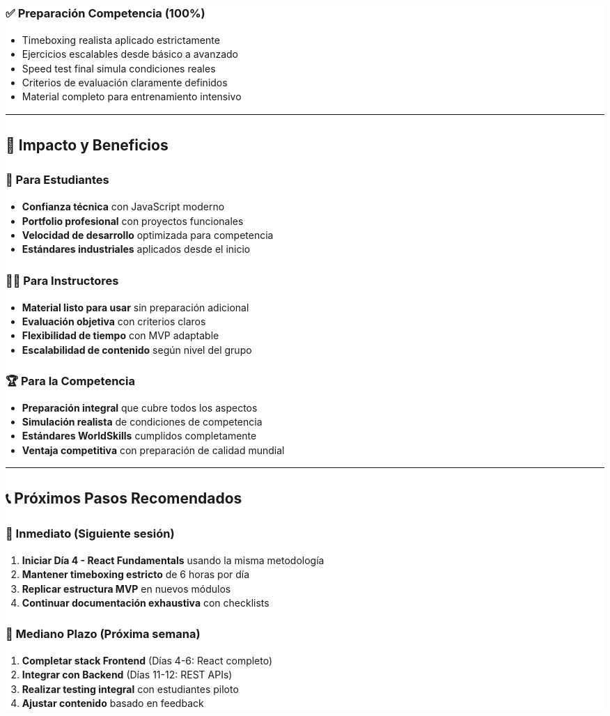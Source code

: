 ### ✅ Preparación Competencia (100%)

- Timeboxing realista aplicado estrictamente
- Ejercicios escalables desde básico a avanzado
- Speed test final simula condiciones reales
- Criterios de evaluación claramente definidos
- Material completo para entrenamiento intensivo

---

## 🚀 Impacto y Beneficios

### 🎯 Para Estudiantes

- **Confianza técnica** con JavaScript moderno
- **Portfolio profesional** con proyectos funcionales
- **Velocidad de desarrollo** optimizada para competencia
- **Estándares industriales** aplicados desde el inicio

### 👨‍🏫 Para Instructores

- **Material listo para usar** sin preparación adicional
- **Evaluación objetiva** con criterios claros
- **Flexibilidad de tiempo** con MVP adaptable
- **Escalabilidad de contenido** según nivel del grupo

### 🏆 Para la Competencia

- **Preparación integral** que cubre todos los aspectos
- **Simulación realista** de condiciones de competencia
- **Estándares WorldSkills** cumplidos completamente
- **Ventaja competitiva** con preparación de calidad mundial

---

## 📞 Próximos Pasos Recomendados

### 🔄 Inmediato (Siguiente sesión)

1. **Iniciar Día 4 - React Fundamentals** usando la misma metodología
2. **Mantener timeboxing estricto** de 6 horas por día
3. **Replicar estructura MVP** en nuevos módulos
4. **Continuar documentación exhaustiva** con checklists

### 📅 Mediano Plazo (Próxima semana)

1. **Completar stack Frontend** (Días 4-6: React completo)
2. **Integrar con Backend** (Días 11-12: REST APIs)
3. **Realizar testing integral** con estudiantes piloto
4. **Ajustar contenido** basado en feedback
